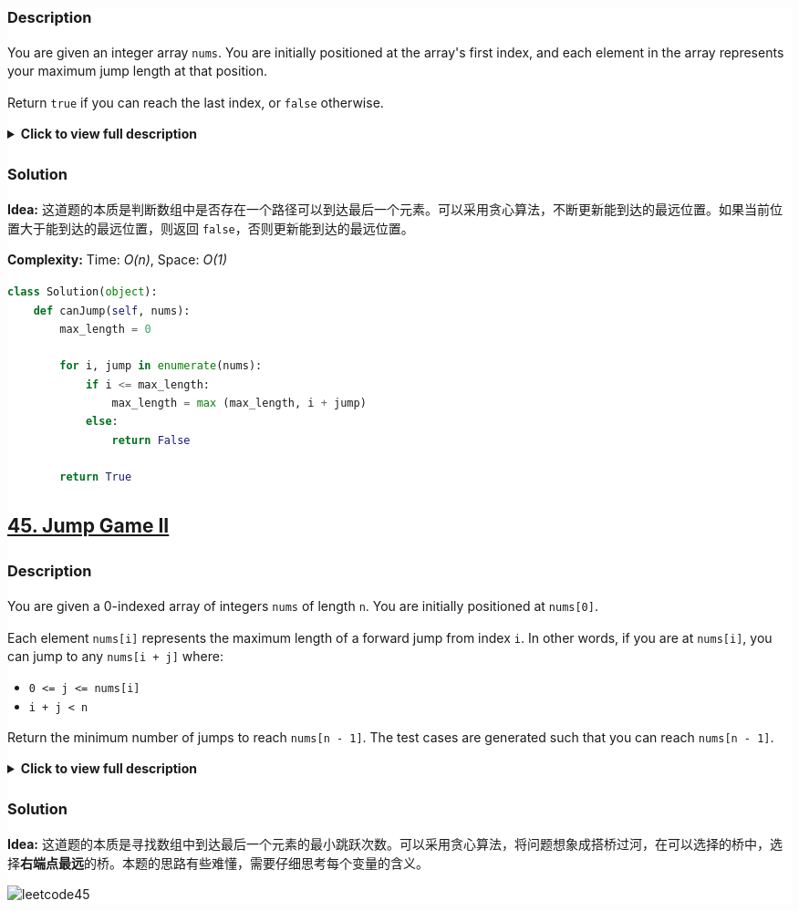 ### **Description**

You are given an integer array `nums`. You are initially positioned at the array's first index, and each element in the array represents your maximum jump length at that position.

Return `true` if you can reach the last index, or `false` otherwise.

<details><summary><b>Click to view full description</b></summary></details>

### **Solution**

**Idea:** 这道题的本质是判断数组中是否存在一个路径可以到达最后一个元素。可以采用贪心算法，不断更新能到达的最远位置。如果当前位置大于能到达的最远位置，则返回 `false`，否则更新能到达的最远位置。

**Complexity:** Time: _O(n)_, Space: _O(1)_

```python
class Solution(object):
    def canJump(self, nums):
        max_length = 0

        for i, jump in enumerate(nums):
            if i <= max_length:
                max_length = max (max_length, i + jump)
            else:
                return False

        return True
```

## [45. Jump Game II](https://leetcode.com/problems/jump-game-ii/)

### **Description**

You are given a 0-indexed array of integers `nums` of length `n`. You are initially positioned at `nums[0]`.

Each element `nums[i]` represents the maximum length of a forward jump from index `i`. In other words, if you are at `nums[i]`, you can jump to any `nums[i + j]` where:

- `0 <= j <= nums[i]`
- `i + j < n`

Return the minimum number of jumps to reach `nums[n - 1]`. The test cases are generated such that you can reach `nums[n - 1]`.

<details><summary><b>Click to view full description</b></summary></details>

### **Solution**

**Idea:** 这道题的本质是寻找数组中到达最后一个元素的最小跳跃次数。可以采用贪心算法，将问题想象成搭桥过河，在可以选择的桥中，选择**右端点最远**的桥。本题的思路有些难懂，需要仔细思考每个变量的含义。

![leetcode45](/img/leetcode45.png)
